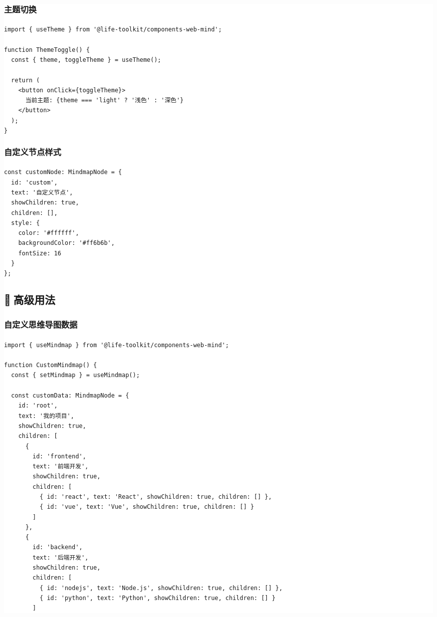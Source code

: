 ### 主题切换

```tsx
import { useTheme } from '@life-toolkit/components-web-mind';

function ThemeToggle() {
  const { theme, toggleTheme } = useTheme();
  
  return (
    <button onClick={toggleTheme}>
      当前主题: {theme === 'light' ? '浅色' : '深色'}
    </button>
  );
}
```

### 自定义节点样式

```tsx
const customNode: MindmapNode = {
  id: 'custom',
  text: '自定义节点',
  showChildren: true,
  children: [],
  style: {
    color: '#ffffff',
    backgroundColor: '#ff6b6b',
    fontSize: 16
  }
};
```

## 🔧 高级用法

### 自定义思维导图数据

```tsx
import { useMindmap } from '@life-toolkit/components-web-mind';

function CustomMindmap() {
  const { setMindmap } = useMindmap();
  
  const customData: MindmapNode = {
    id: 'root',
    text: '我的项目',
    showChildren: true,
    children: [
      {
        id: 'frontend',
        text: '前端开发',
        showChildren: true,
        children: [
          { id: 'react', text: 'React', showChildren: true, children: [] },
          { id: 'vue', text: 'Vue', showChildren: true, children: [] }
        ]
      },
      {
        id: 'backend',
        text: '后端开发',
        showChildren: true,
        children: [
          { id: 'nodejs', text: 'Node.js', showChildren: true, children: [] },
          { id: 'python', text: 'Python', showChildren: true, children: [] }
        ]
```